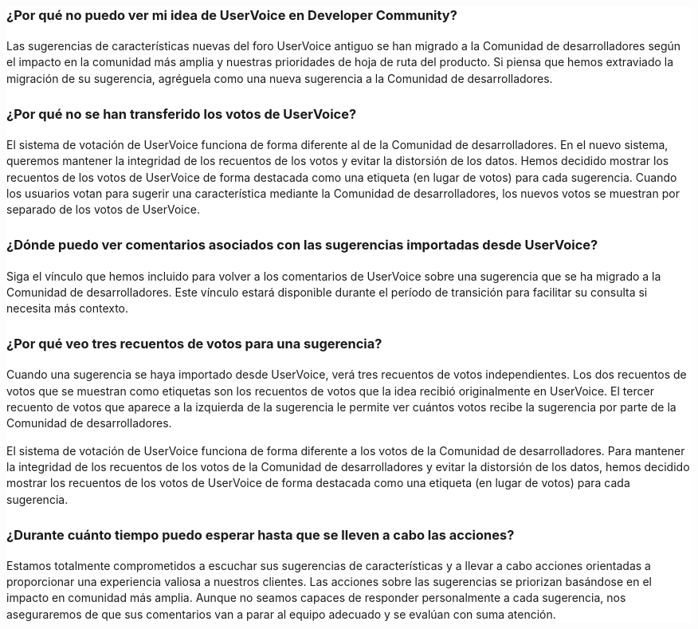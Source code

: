 ### <a name="why-cant-i-see-my-user-voice-idea-in-developer-community"></a>¿Por qué no puedo ver mi idea de UserVoice en Developer Community?

Las sugerencias de características nuevas del foro UserVoice antiguo se han migrado a la Comunidad de desarrolladores según el impacto en la comunidad más amplia y nuestras prioridades de hoja de ruta del producto. Si piensa que hemos extraviado la migración de su sugerencia, agréguela como una nueva sugerencia a la Comunidad de desarrolladores.

### <a name="why-have-the-votes-not-been-carried-over-from-user-voice"></a>¿Por qué no se han transferido los votos de UserVoice?

El sistema de votación de UserVoice funciona de forma diferente al de la Comunidad de desarrolladores. En el nuevo sistema, queremos mantener la integridad de los recuentos de los votos y evitar la distorsión de los datos. Hemos decidido mostrar los recuentos de los votos de UserVoice de forma destacada como una etiqueta (en lugar de votos) para cada sugerencia. Cuando los usuarios votan para sugerir una característica mediante la Comunidad de desarrolladores, los nuevos votos se muestran por separado de los votos de UserVoice.

### <a name="where-can-i-see-comments-associated-with-the-suggestions-imported-from-user-voice"></a>¿Dónde puedo ver comentarios asociados con las sugerencias importadas desde UserVoice?

Siga el vínculo que hemos incluido para volver a los comentarios de UserVoice sobre una sugerencia que se ha migrado a la Comunidad de desarrolladores. Este vínculo estará disponible durante el período de transición para facilitar su consulta si necesita más contexto.

### <a name="why-can-i-see-three-vote-counts-for-a-suggestion"></a>¿Por qué veo tres recuentos de votos para una sugerencia?

Cuando una sugerencia se haya importado desde UserVoice, verá tres recuentos de votos independientes. Los dos recuentos de votos que se muestran como etiquetas son los recuentos de votos que la idea recibió originalmente en UserVoice. El tercer recuento de votos que aparece a la izquierda de la sugerencia le permite ver cuántos votos recibe la sugerencia por parte de la Comunidad de desarrolladores.

El sistema de votación de UserVoice funciona de forma diferente a los votos de la Comunidad de desarrolladores. Para mantener la integridad de los recuentos de los votos de la Comunidad de desarrolladores y evitar la distorsión de los datos, hemos decidido mostrar los recuentos de los votos de UserVoice de forma destacada como una etiqueta (en lugar de votos) para cada sugerencia.

### <a name="how-long-can-i-expect-actions-to-take"></a>¿Durante cuánto tiempo puedo esperar hasta que se lleven a cabo las acciones?

Estamos totalmente comprometidos a escuchar sus sugerencias de características y a llevar a cabo acciones orientadas a proporcionar una experiencia valiosa a nuestros clientes. Las acciones sobre las sugerencias se priorizan basándose en el impacto en comunidad más amplia. Aunque no seamos capaces de responder personalmente a cada sugerencia, nos aseguraremos de que sus comentarios van a parar al equipo adecuado y se evalúan con suma atención.
